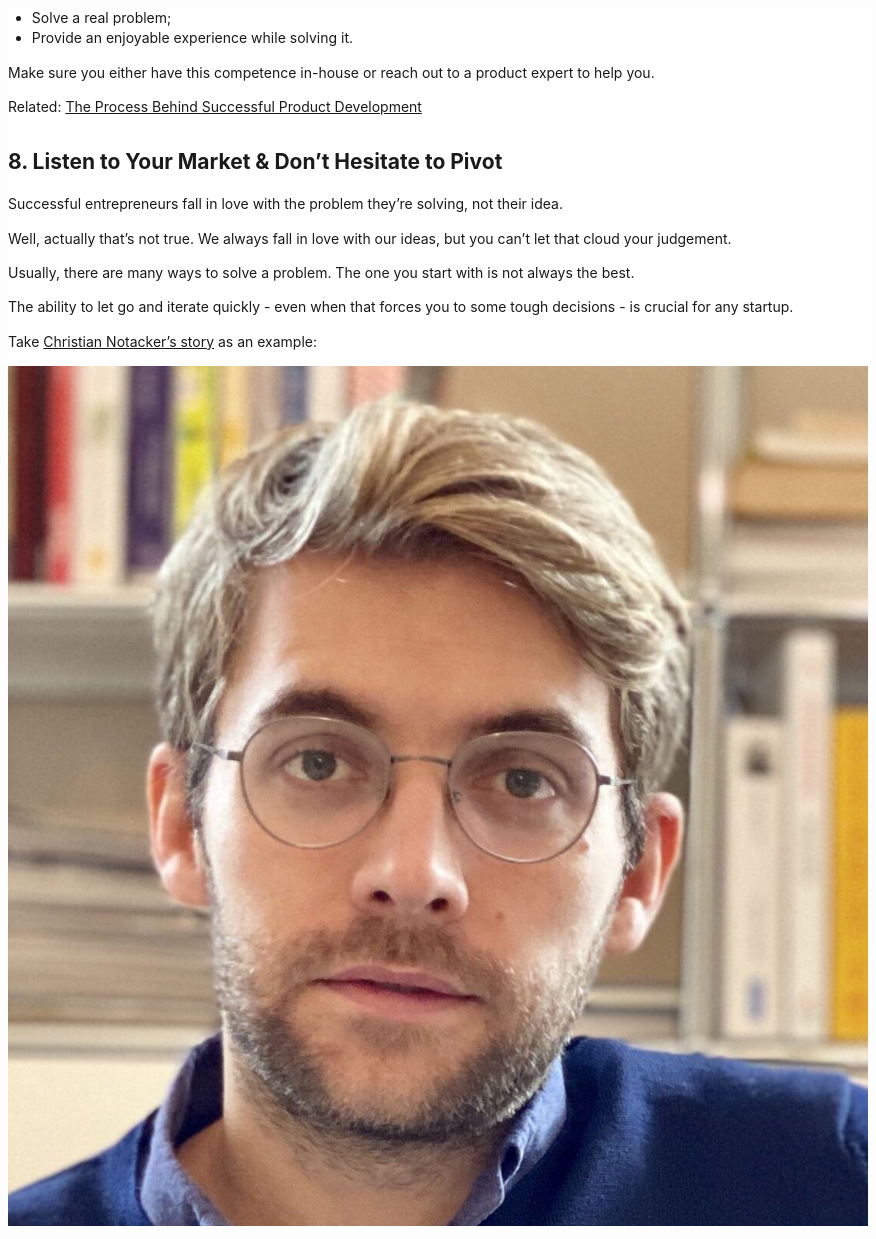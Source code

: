 - Solve a real problem;
- Provide an enjoyable experience while solving it.

Make sure you either have this competence in-house or reach out to a product expert to help you.

Related: [The Process Behind Successful Product Development](https://altar.io/service-product-scope/)

## 8\. Listen to Your Market & Don’t Hesitate to Pivot

Successful entrepreneurs fall in love with the problem they’re solving, not their idea.

Well, actually that’s not true. We always fall in love with our ideas, but you can’t let that cloud your judgement.

Usually, there are many ways to solve a problem. The one you start with is not always the best.

The ability to let go and iterate quickly - even when that forces you to some tough decisions - is crucial for any startup.

Take [Christian Notacker’s story](https://altar.io/key-lessons-fintech-founders/) as an example:

![Altar - What is Saying](https://raw.githubusercontent.com/vmagellan/altar-blog/main/posts/images/Nothacker_ProfilePic-scaled-1.jpg)
